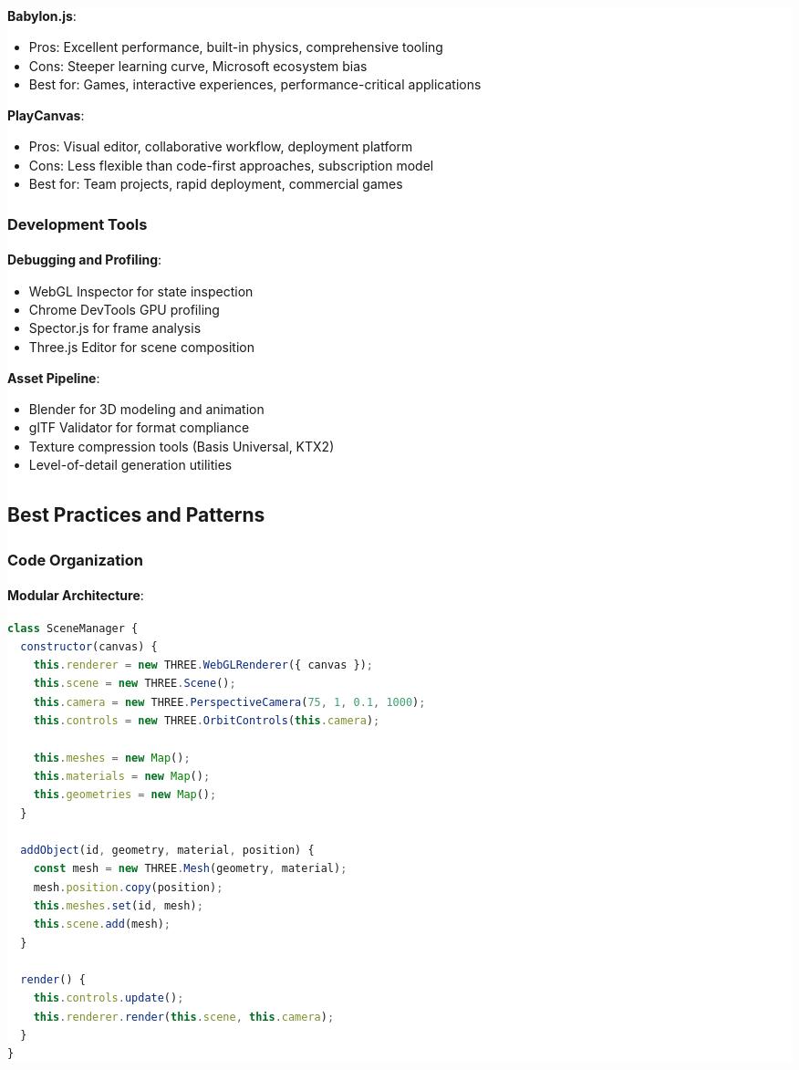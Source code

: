 **Babylon.js**:
- Pros: Excellent performance, built-in physics, comprehensive tooling
- Cons: Steeper learning curve, Microsoft ecosystem bias
- Best for: Games, interactive experiences, performance-critical applications

**PlayCanvas**:
- Pros: Visual editor, collaborative workflow, deployment platform
- Cons: Less flexible than code-first approaches, subscription model
- Best for: Team projects, rapid deployment, commercial games

### Development Tools

**Debugging and Profiling**:
- WebGL Inspector for state inspection
- Chrome DevTools GPU profiling
- Spector.js for frame analysis
- Three.js Editor for scene composition

**Asset Pipeline**:
- Blender for 3D modeling and animation
- glTF Validator for format compliance
- Texture compression tools (Basis Universal, KTX2)
- Level-of-detail generation utilities

## Best Practices and Patterns

### Code Organization

**Modular Architecture**:
```javascript
class SceneManager {
  constructor(canvas) {
    this.renderer = new THREE.WebGLRenderer({ canvas });
    this.scene = new THREE.Scene();
    this.camera = new THREE.PerspectiveCamera(75, 1, 0.1, 1000);
    this.controls = new THREE.OrbitControls(this.camera);

    this.meshes = new Map();
    this.materials = new Map();
    this.geometries = new Map();
  }

  addObject(id, geometry, material, position) {
    const mesh = new THREE.Mesh(geometry, material);
    mesh.position.copy(position);
    this.meshes.set(id, mesh);
    this.scene.add(mesh);
  }

  render() {
    this.controls.update();
    this.renderer.render(this.scene, this.camera);
  }
}
```
